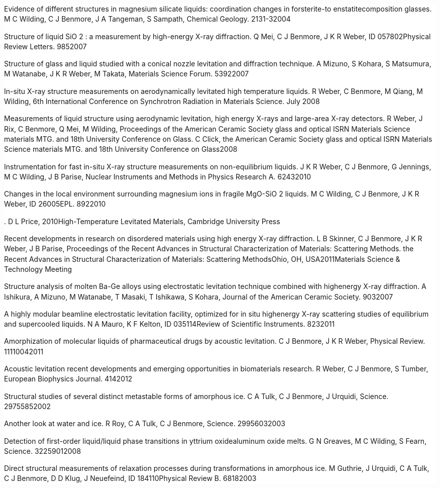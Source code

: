 Evidence of different structures in magnesium silicate liquids: coordination changes in forsterite-to enstatitecomposition glasses. M C Wilding, C J Benmore, J A Tangeman, S Sampath, Chemical Geology. 2131-32004

Structure of liquid SiO 2 : a measurement by high-energy X-ray diffraction. Q Mei, C J Benmore, J K R Weber, ID 057802Physical Review Letters. 9852007

Structure of glass and liquid studied with a conical nozzle levitation and diffraction technique. A Mizuno, S Kohara, S Matsumura, M Watanabe, J K R Weber, M Takata, Materials Science Forum. 53922007

In-situ X-ray structure measurements on aerodynamically levitated high temperature liquids. R Weber, C Benmore, M Qiang, M Wilding, 6th International Conference on Synchrotron Radiation in Materials Science. July 2008

Measurements of liquid structure using aerodynamic levitation, high energy X-rays and large-area X-ray detectors. R Weber, J Rix, C Benmore, Q Mei, M Wilding, Proceedings of the American Ceramic Society glass and optical ISRN Materials Science materials MTG. and 18th University Conference on Glass. C Click, the American Ceramic Society glass and optical ISRN Materials Science materials MTG. and 18th University Conference on Glass2008

Instrumentation for fast in-situ X-ray structure measurements on non-equilibrium liquids. J K R Weber, C J Benmore, G Jennings, M C Wilding, J B Parise, Nuclear Instruments and Methods in Physics Research A. 62432010

Changes in the local environment surrounding magnesium ions in fragile MgO-SiO 2 liquids. M C Wilding, C J Benmore, J K R Weber, ID 26005EPL. 8922010

. D L Price, 2010High-Temperature Levitated Materials, Cambridge University Press

Recent developments in research on disordered materials using high energy X-ray diffraction. L B Skinner, C J Benmore, J K R Weber, J B Parise, Proceedings of the Recent Advances in Structural Characterization of Materials: Scattering Methods. the Recent Advances in Structural Characterization of Materials: Scattering MethodsOhio, OH, USA2011Materials Science & Technology Meeting

Structure analysis of molten Ba-Ge alloys using electrostatic levitation technique combined with highenergy X-ray diffraction. A Ishikura, A Mizuno, M Watanabe, T Masaki, T Ishikawa, S Kohara, Journal of the American Ceramic Society. 9032007

A highly modular beamline electrostatic levitation facility, optimized for in situ highenergy X-ray scattering studies of equilibrium and supercooled liquids. N A Mauro, K F Kelton, ID 035114Review of Scientific Instruments. 8232011

Amorphization of molecular liquids of pharmaceutical drugs by acoustic levitation. C J Benmore, J K R Weber, Physical Review. 11110042011

Acoustic levitation recent developments and emerging opportunities in biomaterials research. R Weber, C J Benmore, S Tumber, European Biophysics Journal. 4142012

Structural studies of several distinct metastable forms of amorphous ice. C A Tulk, C J Benmore, J Urquidi, Science. 29755852002

Another look at water and ice. R Roy, C A Tulk, C J Benmore, Science. 29956032003

Detection of first-order liquid/liquid phase transitions in yttrium oxidealuminum oxide melts. G N Greaves, M C Wilding, S Fearn, Science. 32259012008

Direct structural measurements of relaxation processes during transformations in amorphous ice. M Guthrie, J Urquidi, C A Tulk, C J Benmore, D D Klug, J Neuefeind, ID 184110Physical Review B. 68182003
